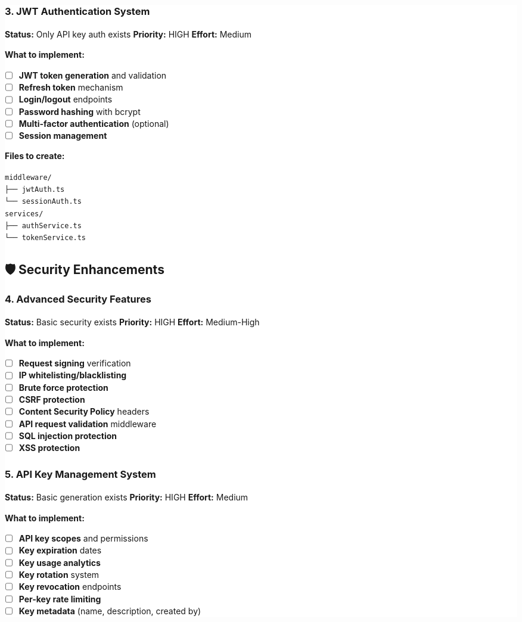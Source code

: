 ### 3. JWT Authentication System
**Status:** Only API key auth exists
**Priority:** HIGH
**Effort:** Medium

**What to implement:**
- [ ] **JWT token generation** and validation
- [ ] **Refresh token** mechanism
- [ ] **Login/logout** endpoints
- [ ] **Password hashing** with bcrypt
- [ ] **Multi-factor authentication** (optional)
- [ ] **Session management**

**Files to create:**
```
middleware/
├── jwtAuth.ts
└── sessionAuth.ts
services/
├── authService.ts
└── tokenService.ts
```

## 🛡️ Security Enhancements

### 4. Advanced Security Features
**Status:** Basic security exists
**Priority:** HIGH
**Effort:** Medium-High

**What to implement:**
- [ ] **Request signing** verification
- [ ] **IP whitelisting/blacklisting**
- [ ] **Brute force protection**
- [ ] **CSRF protection**
- [ ] **Content Security Policy** headers
- [ ] **API request validation** middleware
- [ ] **SQL injection protection**
- [ ] **XSS protection**

### 5. API Key Management System
**Status:** Basic generation exists
**Priority:** HIGH
**Effort:** Medium

**What to implement:**
- [ ] **API key scopes** and permissions
- [ ] **Key expiration** dates
- [ ] **Key usage analytics**
- [ ] **Key rotation** system
- [ ] **Key revocation** endpoints
- [ ] **Per-key rate limiting**
- [ ] **Key metadata** (name, description, created by)
